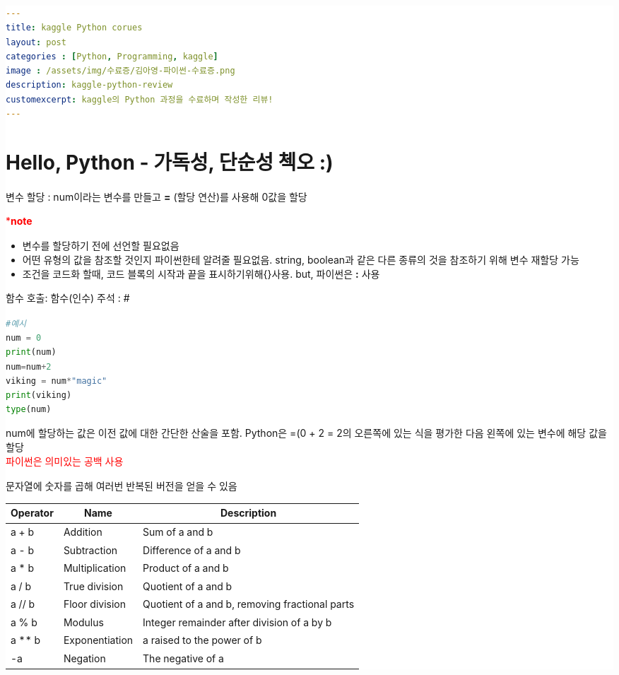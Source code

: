 ```yaml
---
title: kaggle Python corues 
layout: post   
categories : [Python, Programming, kaggle]
image : /assets/img/수료증/김아영-파이썬-수료증.png
description: kaggle-python-review
customexcerpt: kaggle의 Python 과정을 수료하며 작성한 리뷰!
---
```



# Hello, Python - 가독성, 단순성 첵오 :)
변수 할당 : num이라는 변수를 만들고 **=** (할당 연산)를 사용해 0값을 할당

<span style ="color:red">***note**</span> <br>
+ 변수를 할당하기 전에 선언할 필요없음<br>
+ 어떤 유형의 값을 참조할 것인지 파이썬한테 알려줄 필요없음. string, boolean과 같은 다른 종류의 것을 참조하기 위해 변수 재할당 가능
+ 조건을 코드화 할때, 코드 블록의 시작과 끝을 표시하기위해{}사용. but, 파이썬은 **:** 사용

함수 호출: 함수(인수)
주석 : #
~~~python
#예시
num = 0
print(num)
num=num+2
viking = num*"magic"
print(viking)
type(num)
~~~
num에 할당하는 값은 이전 값에 대한 간단한 산술을 포함.  Python은 =(0 + 2 = 2의 오른쪽에 있는 식을 평가한 다음 왼쪽에 있는 변수에 해당 값을 할당<br>
<span style ="color:red">파이썬은 의미있는 공백 사용</span> <br>

문자열에 숫자를 곱해 여러번 반복된 버전을 얻을 수 있음

|Operator|Name|Description|
|------|---|---|
|a + b|Addition|Sum of a and b
|a - b|Subtraction|Difference of a and b
|a * b|Multiplication|Product of a and b
|a / b|True division|Quotient of a and b
|a // b|Floor division|Quotient of a and b, removing fractional parts
|a % b|Modulus|Integer remainder after division of a by b
|a ** b|Exponentiation|a raised to the power of b
|-a|Negation|The negative of a
